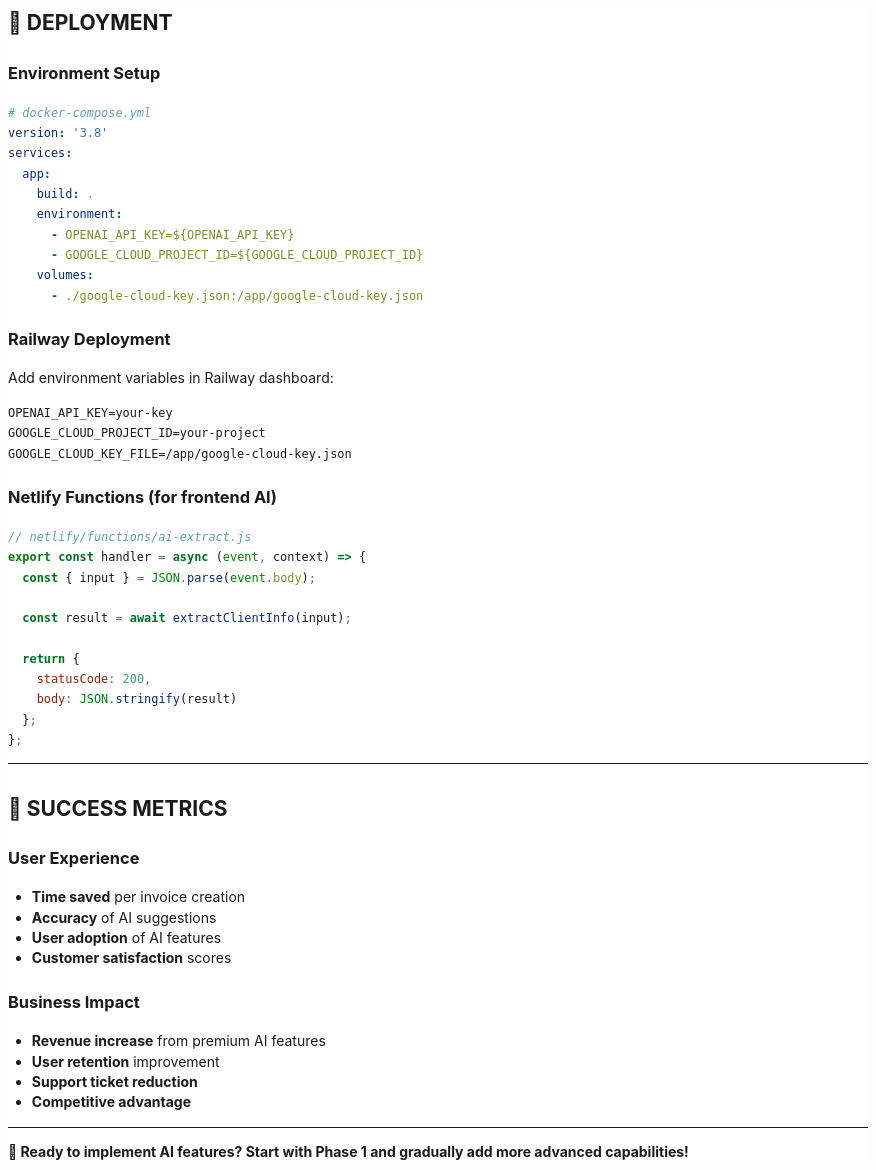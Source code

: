 ## 🚀 **DEPLOYMENT**

### **Environment Setup**
```yaml
# docker-compose.yml
version: '3.8'
services:
  app:
    build: .
    environment:
      - OPENAI_API_KEY=${OPENAI_API_KEY}
      - GOOGLE_CLOUD_PROJECT_ID=${GOOGLE_CLOUD_PROJECT_ID}
    volumes:
      - ./google-cloud-key.json:/app/google-cloud-key.json
```

### **Railway Deployment**
Add environment variables in Railway dashboard:
```
OPENAI_API_KEY=your-key
GOOGLE_CLOUD_PROJECT_ID=your-project
GOOGLE_CLOUD_KEY_FILE=/app/google-cloud-key.json
```

### **Netlify Functions (for frontend AI)**
```javascript
// netlify/functions/ai-extract.js
export const handler = async (event, context) => {
  const { input } = JSON.parse(event.body);
  
  const result = await extractClientInfo(input);
  
  return {
    statusCode: 200,
    body: JSON.stringify(result)
  };
};
```

---

## 🎯 **SUCCESS METRICS**

### **User Experience**
- **Time saved** per invoice creation
- **Accuracy** of AI suggestions
- **User adoption** of AI features
- **Customer satisfaction** scores

### **Business Impact**
- **Revenue increase** from premium AI features
- **User retention** improvement
- **Support ticket reduction**
- **Competitive advantage**

---

**🚀 Ready to implement AI features? Start with Phase 1 and gradually add more advanced capabilities!**

